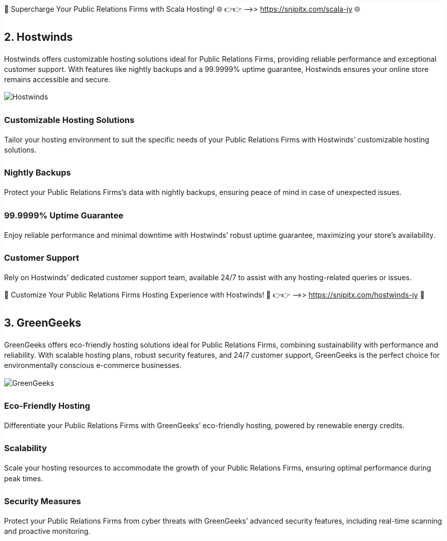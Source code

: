 🚀 Supercharge Your Public Relations Firms with Scala Hosting! 🌐
👉👉 -->> https://snipitx.com/scala-jy 🌐

## 2. Hostwinds

Hostwinds offers customizable hosting solutions ideal for Public Relations Firms, providing reliable performance and exceptional customer support. With features like nightly backups and a 99.9999% uptime guarantee, Hostwinds ensures your online store remains accessible and secure.

![Hostwinds](https://i.imgur.com/53aSNXx.jpeg "Hostwinds Hosting")

### Customizable Hosting Solutions
Tailor your hosting environment to suit the specific needs of your Public Relations Firms with Hostwinds’ customizable hosting solutions.

### Nightly Backups
Protect your Public Relations Firms’s data with nightly backups, ensuring peace of mind in case of unexpected issues.

### 99.9999% Uptime Guarantee
Enjoy reliable performance and minimal downtime with Hostwinds’ robust uptime guarantee, maximizing your store’s availability.

### Customer Support
Rely on Hostwinds’ dedicated customer support team, available 24/7 to assist with any hosting-related queries or issues.

🌟 Customize Your Public Relations Firms Hosting Experience with Hostwinds! 🚀
👉👉 -->> https://snipitx.com/hostwinds-jy 🚀


## 3. GreenGeeks

GreenGeeks offers eco-friendly hosting solutions ideal for Public Relations Firms, combining sustainability with performance and reliability. With scalable hosting plans, robust security features, and 24/7 customer support, GreenGeeks is the perfect choice for environmentally conscious e-commerce businesses.

![GreenGeeks](https://i.imgur.com/eEwuntu.jpg "GreenGeeks Hosting")

### Eco-Friendly Hosting
Differentiate your Public Relations Firms with GreenGeeks’ eco-friendly hosting, powered by renewable energy credits.

### Scalability
Scale your hosting resources to accommodate the growth of your Public Relations Firms, ensuring optimal performance during peak times.

### Security Measures
Protect your Public Relations Firms from cyber threats with GreenGeeks’ advanced security features, including real-time scanning and proactive monitoring.
